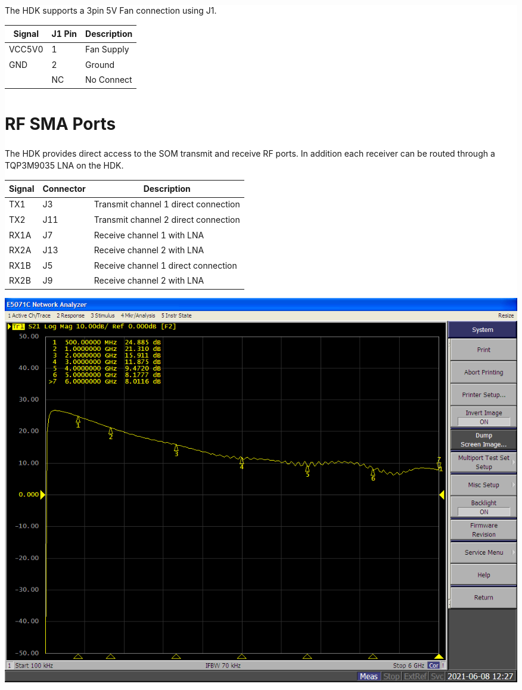 The HDK supports a 3pin 5V Fan connection using J1.  

|  Signal    | J1 Pin  | Description     |
|------------|---------|-----------------|
| VCC5V0     | 1       | Fan Supply      |
| GND        | 2       | Ground          |
|            | NC      | No Connect      |

# RF SMA Ports

The HDK provides direct access to the SOM transmit and receive RF ports.  In addition each receiver can be routed through a TQP3M9035 LNA on the HDK.   

|  Signal     | Connector   | Description                           |
|-------------|-------------|---------------------------------------|
| TX1         | J3          | Transmit channel 1 direct connection  |
| TX2         | J11         | Transmit channel 2 direct connection  |
| RX1A        | J7          | Receive channel 1 with LNA            |
| RX2A        | J13         | Receive channel 2 with LNA            |
| RX1B        | J5          | Receive channel 1 direct connection   |
| RX2B        | J9          | Receive channel 2 with LNA            |

![lna_gain](lna_gain.png)
